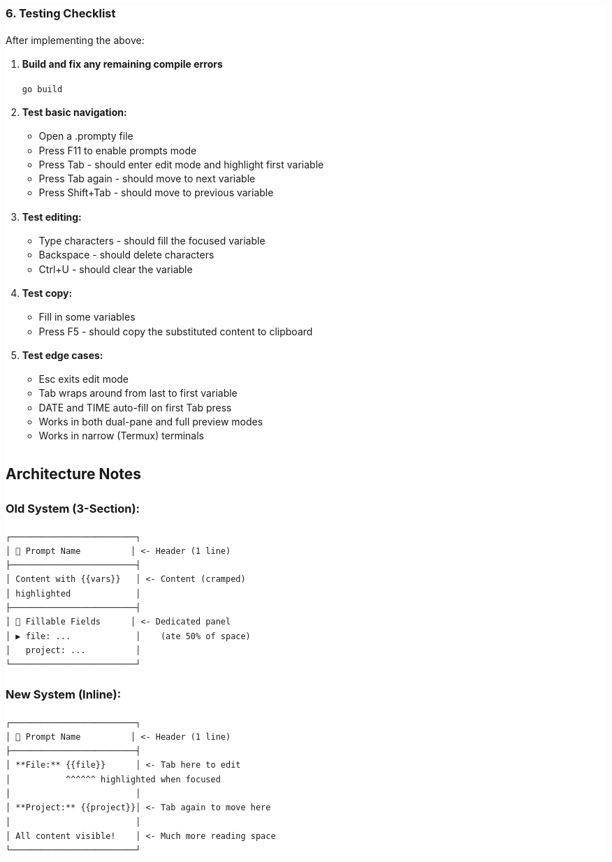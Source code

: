 ### 6. Testing Checklist

After implementing the above:

1. **Build and fix any remaining compile errors**
   ```bash
   go build
   ```

2. **Test basic navigation:**
   - Open a .prompty file
   - Press F11 to enable prompts mode
   - Press Tab - should enter edit mode and highlight first variable
   - Press Tab again - should move to next variable
   - Press Shift+Tab - should move to previous variable

3. **Test editing:**
   - Type characters - should fill the focused variable
   - Backspace - should delete characters
   - Ctrl+U - should clear the variable

4. **Test copy:**
   - Fill in some variables
   - Press F5 - should copy the substituted content to clipboard

5. **Test edge cases:**
   - Esc exits edit mode
   - Tab wraps around from last to first variable
   - DATE and TIME auto-fill on first Tab press
   - Works in both dual-pane and full preview modes
   - Works in narrow (Termux) terminals

## Architecture Notes

### Old System (3-Section):
```
┌─────────────────────────┐
│ 📝 Prompt Name          │ <- Header (1 line)
├─────────────────────────┤
│ Content with {{vars}}   │ <- Content (cramped)
│ highlighted             │
├─────────────────────────┤
│ 📝 Fillable Fields      │ <- Dedicated panel
│ ▶ file: ...             │    (ate 50% of space)
│   project: ...          │
└─────────────────────────┘
```

### New System (Inline):
```
┌─────────────────────────┐
│ 📝 Prompt Name          │ <- Header (1 line)
├─────────────────────────┤
│ **File:** {{file}}      │ <- Tab here to edit
│           ^^^^^^ highlighted when focused
│                         │
│ **Project:** {{project}}│ <- Tab again to move here
│                         │
│ All content visible!    │ <- Much more reading space
└─────────────────────────┘
```
